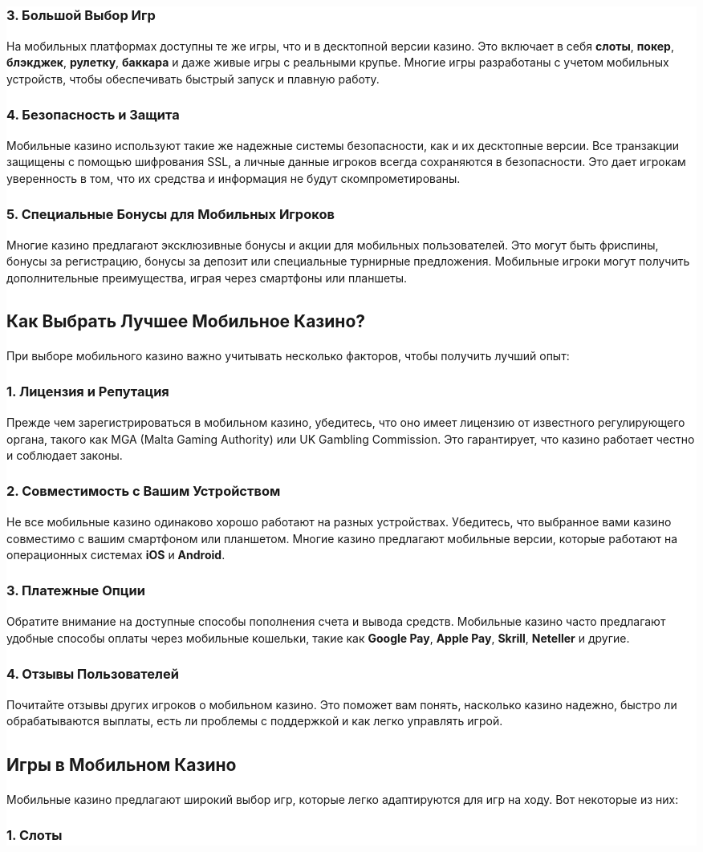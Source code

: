 ### 3. **Большой Выбор Игр**

На мобильных платформах доступны те же игры, что и в десктопной версии казино. Это включает в себя **слоты**, **покер**, **блэкджек**, **рулетку**, **баккара** и даже живые игры с реальными крупье. Многие игры разработаны с учетом мобильных устройств, чтобы обеспечивать быстрый запуск и плавную работу.

### 4. **Безопасность и Защита**

Мобильные казино используют такие же надежные системы безопасности, как и их десктопные версии. Все транзакции защищены с помощью шифрования SSL, а личные данные игроков всегда сохраняются в безопасности. Это дает игрокам уверенность в том, что их средства и информация не будут скомпрометированы.

### 5. **Специальные Бонусы для Мобильных Игроков**

Многие казино предлагают эксклюзивные бонусы и акции для мобильных пользователей. Это могут быть фриспины, бонусы за регистрацию, бонусы за депозит или специальные турнирные предложения. Мобильные игроки могут получить дополнительные преимущества, играя через смартфоны или планшеты.

## Как Выбрать Лучшее Мобильное Казино?

При выборе мобильного казино важно учитывать несколько факторов, чтобы получить лучший опыт:

### 1. **Лицензия и Репутация**

Прежде чем зарегистрироваться в мобильном казино, убедитесь, что оно имеет лицензию от известного регулирующего органа, такого как MGA (Malta Gaming Authority) или UK Gambling Commission. Это гарантирует, что казино работает честно и соблюдает законы.

### 2. **Совместимость с Вашим Устройством**

Не все мобильные казино одинаково хорошо работают на разных устройствах. Убедитесь, что выбранное вами казино совместимо с вашим смартфоном или планшетом. Многие казино предлагают мобильные версии, которые работают на операционных системах **iOS** и **Android**.

### 3. **Платежные Опции**

Обратите внимание на доступные способы пополнения счета и вывода средств. Мобильные казино часто предлагают удобные способы оплаты через мобильные кошельки, такие как **Google Pay**, **Apple Pay**, **Skrill**, **Neteller** и другие.

### 4. **Отзывы Пользователей**

Почитайте отзывы других игроков о мобильном казино. Это поможет вам понять, насколько казино надежно, быстро ли обрабатываются выплаты, есть ли проблемы с поддержкой и как легко управлять игрой.

## Игры в Мобильном Казино

Мобильные казино предлагают широкий выбор игр, которые легко адаптируются для игр на ходу. Вот некоторые из них:

### 1. **Слоты**

